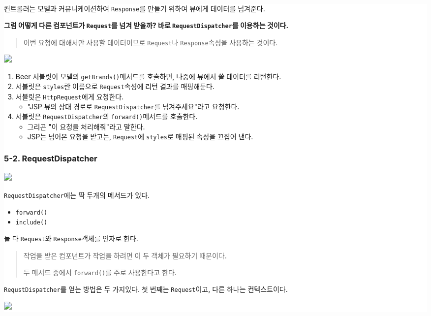 컨트롤러는 모델과 커뮤니케이션하여 `Response`를 만들기 위하여 뷰에게 데이터를 넘겨준다.

**그럼 어떻게 다른 컴포넌트가 `Request`를 넘겨 받을까? 바로 `RequestDispatcher`를 이용하는 것이다.**



> 이번 요청에 대해서만 사용할 데이터이므로 `Request`나 `Response`속성을 사용하는 것이다.



<img src="./image/image-20200708021557476.png" width="550" />

1. Beer 서블릿이 모델의 `getBrands()`메서드를 호출하면, 나중에 뷰에서 쓸 데이터를 리턴한다.
2. 서블릿은 `styles`란 이름으로 `Request`속성에 리턴 결과를 매핑해둔다.
3. 서블릿은 `HttpRequest`에게 요청한다.
   * "JSP 뷰의 상대 경로로 `RequestDispatcher`를 넘겨주세요"라고 요청한다.
4. 서블릿은 `RequestDispatcher`의 `forward()`메서드를 호출한다.
   * 그리곤 "이 요청을 처리해줘"라고 말한다.
   * JSP는 넘어온 요청을 받고는, `Request`에 `styles`로 매핑된 속성을 끄집어 낸다.





### 5-2. RequestDispatcher

<img src="./image/image-20200708022037836.png" width="350" />

`RequestDispatcher`에는 딱 두개의 메서드가 있다.

* `forward()`
* `include()`

둘 다 `Request`와 `Response`객체를 인자로 한다.

> 작업을 받은 컴포넌트가 작업을 하려면 이 두 객체가 필요하기 때문이다.
>
> 두 메서드 중에서 `forward()`를 주로 사용한다고 한다.



`RequstDispatcher`를 얻는 방법은 두 가지있다. 첫 번째는 `Request`이고, 다른 하나는 컨텍스트이다.

<img src="./image/image-20200708022315324.png" width="550" />
























